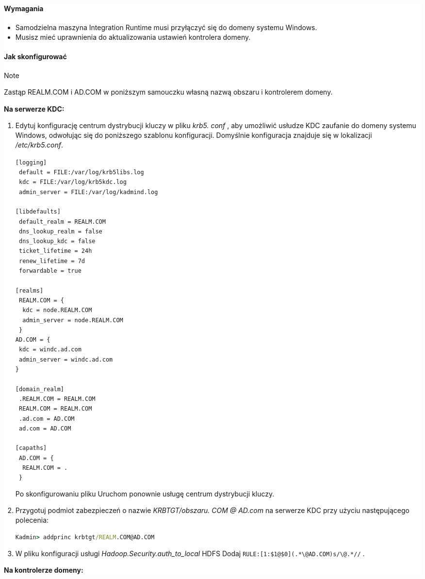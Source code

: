 #### <a name="requirements"></a>Wymagania

*   Samodzielna maszyna Integration Runtime musi przyłączyć się do domeny systemu Windows.
*   Musisz mieć uprawnienia do aktualizowania ustawień kontrolera domeny.

#### <a name="how-to-configure"></a>Jak skonfigurować

> [!NOTE]
> Zastąp REALM.COM i AD.COM w poniższym samouczku własną nazwą obszaru i kontrolerem domeny.

**Na serwerze KDC:**

1. Edytuj konfigurację centrum dystrybucji kluczy w pliku *krb5. conf* , aby umożliwić usłudze KDC zaufanie do domeny systemu Windows, odwołując się do poniższego szablonu konfiguracji. Domyślnie konfiguracja znajduje się w lokalizacji */etc/krb5.conf*.

   ```config
   [logging]
    default = FILE:/var/log/krb5libs.log
    kdc = FILE:/var/log/krb5kdc.log
    admin_server = FILE:/var/log/kadmind.log
            
   [libdefaults]
    default_realm = REALM.COM
    dns_lookup_realm = false
    dns_lookup_kdc = false
    ticket_lifetime = 24h
    renew_lifetime = 7d
    forwardable = true
            
   [realms]
    REALM.COM = {
     kdc = node.REALM.COM
     admin_server = node.REALM.COM
    }
   AD.COM = {
    kdc = windc.ad.com
    admin_server = windc.ad.com
   }
            
   [domain_realm]
    .REALM.COM = REALM.COM
    REALM.COM = REALM.COM
    .ad.com = AD.COM
    ad.com = AD.COM
            
   [capaths]
    AD.COM = {
     REALM.COM = .
    }
    ```

   Po skonfigurowaniu pliku Uruchom ponownie usługę centrum dystrybucji kluczy.

2. Przygotuj podmiot zabezpieczeń o nazwie *KRBTGT/obszaru. COM \@ AD.com* na serwerze KDC przy użyciu następującego polecenia:

    ```cmd
    Kadmin> addprinc krbtgt/REALM.COM@AD.COM
    ```

3. W pliku konfiguracji usługi *Hadoop.Security.auth_to_local* HDFS Dodaj `RULE:[1:$1@$0](.*\@AD.COM)s/\@.*//` .

**Na kontrolerze domeny:**

   ```